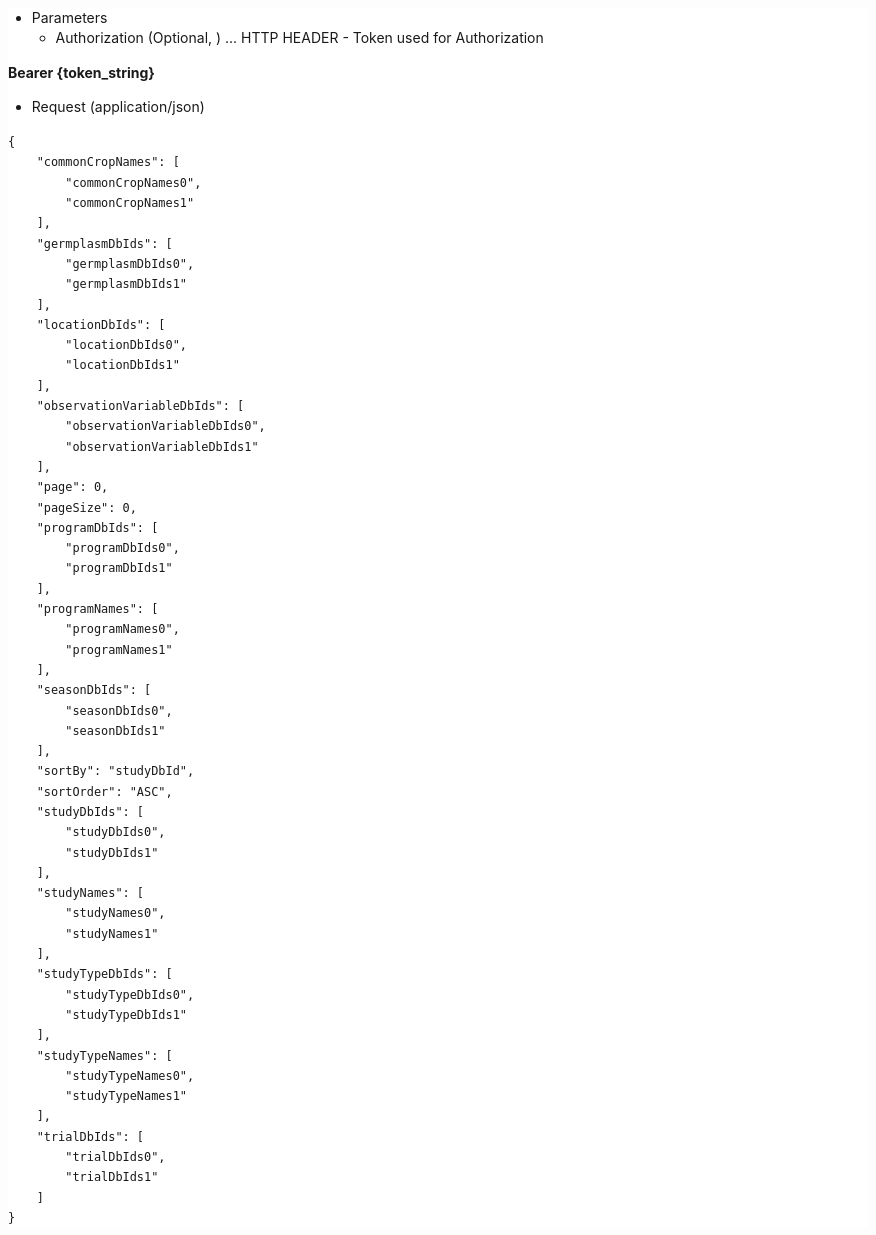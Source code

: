  

+ Parameters
    + Authorization (Optional, ) ... HTTP HEADER - Token used for Authorization 

<strong>Bearer {token_string} </strong>


 
+ Request (application/json)
```
{
    "commonCropNames": [
        "commonCropNames0",
        "commonCropNames1"
    ],
    "germplasmDbIds": [
        "germplasmDbIds0",
        "germplasmDbIds1"
    ],
    "locationDbIds": [
        "locationDbIds0",
        "locationDbIds1"
    ],
    "observationVariableDbIds": [
        "observationVariableDbIds0",
        "observationVariableDbIds1"
    ],
    "page": 0,
    "pageSize": 0,
    "programDbIds": [
        "programDbIds0",
        "programDbIds1"
    ],
    "programNames": [
        "programNames0",
        "programNames1"
    ],
    "seasonDbIds": [
        "seasonDbIds0",
        "seasonDbIds1"
    ],
    "sortBy": "studyDbId",
    "sortOrder": "ASC",
    "studyDbIds": [
        "studyDbIds0",
        "studyDbIds1"
    ],
    "studyNames": [
        "studyNames0",
        "studyNames1"
    ],
    "studyTypeDbIds": [
        "studyTypeDbIds0",
        "studyTypeDbIds1"
    ],
    "studyTypeNames": [
        "studyTypeNames0",
        "studyTypeNames1"
    ],
    "trialDbIds": [
        "trialDbIds0",
        "trialDbIds1"
    ]
}
```
